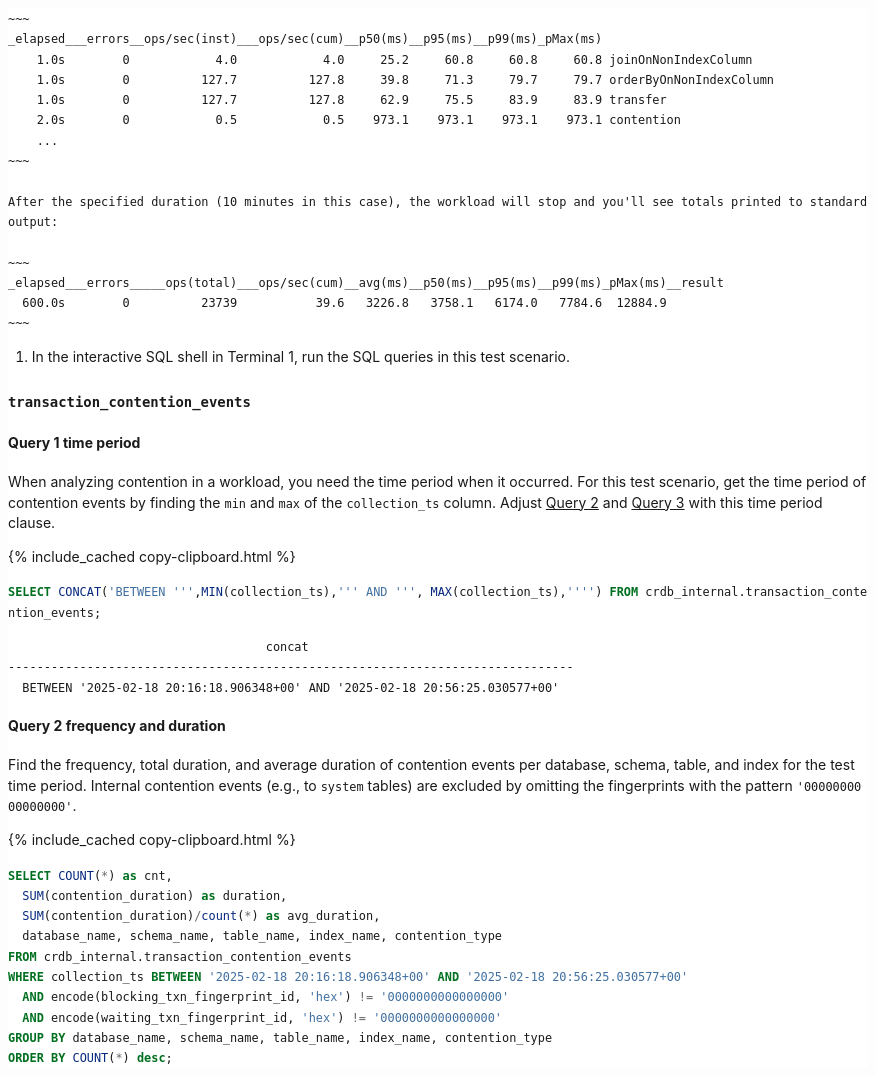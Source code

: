     ~~~
    _elapsed___errors__ops/sec(inst)___ops/sec(cum)__p50(ms)__p95(ms)__p99(ms)_pMax(ms)
        1.0s        0            4.0            4.0     25.2     60.8     60.8     60.8 joinOnNonIndexColumn
        1.0s        0          127.7          127.8     39.8     71.3     79.7     79.7 orderByOnNonIndexColumn
        1.0s        0          127.7          127.8     62.9     75.5     83.9     83.9 transfer
        2.0s        0            0.5            0.5    973.1    973.1    973.1    973.1 contention
        ...
    ~~~

    After the specified duration (10 minutes in this case), the workload will stop and you'll see totals printed to standard output:

    ~~~
    _elapsed___errors_____ops(total)___ops/sec(cum)__avg(ms)__p50(ms)__p95(ms)__p99(ms)_pMax(ms)__result
      600.0s        0          23739           39.6   3226.8   3758.1   6174.0   7784.6  12884.9
    ~~~

1.  In the interactive SQL shell in Terminal 1, run the SQL queries in this test scenario.

### `transaction_contention_events`

#### Query 1 time period

When analyzing contention in a workload, you need the time period when it occurred. For this test scenario, get the time period of contention events by finding the `min` and `max` of the `collection_ts` column. Adjust [Query 2](#query-2-frequency-and-duration) and [Query 3](#query-3-blocking-and-waiting-transaction-fingerprint-ids) with this time period clause.

{% include_cached copy-clipboard.html %}
~~~ sql
SELECT CONCAT('BETWEEN ''',MIN(collection_ts),''' AND ''', MAX(collection_ts),'''') FROM crdb_internal.transaction_contention_events;
~~~

~~~
                                    concat
-------------------------------------------------------------------------------
  BETWEEN '2025-02-18 20:16:18.906348+00' AND '2025-02-18 20:56:25.030577+00'
~~~

#### Query 2 frequency and duration

Find the frequency, total duration, and average duration of contention events per database, schema, table, and index for the test time period. Internal contention events (e.g., to `system` tables) are excluded by omitting the fingerprints with the pattern `'0000000000000000'`.

{% include_cached copy-clipboard.html %}
~~~ sql
SELECT COUNT(*) as cnt,
  SUM(contention_duration) as duration,                
  SUM(contention_duration)/count(*) as avg_duration,
  database_name, schema_name, table_name, index_name, contention_type
FROM crdb_internal.transaction_contention_events
WHERE collection_ts BETWEEN '2025-02-18 20:16:18.906348+00' AND '2025-02-18 20:56:25.030577+00'
  AND encode(blocking_txn_fingerprint_id, 'hex') != '0000000000000000'
  AND encode(waiting_txn_fingerprint_id, 'hex') != '0000000000000000'
GROUP BY database_name, schema_name, table_name, index_name, contention_type
ORDER BY COUNT(*) desc;
~~~
